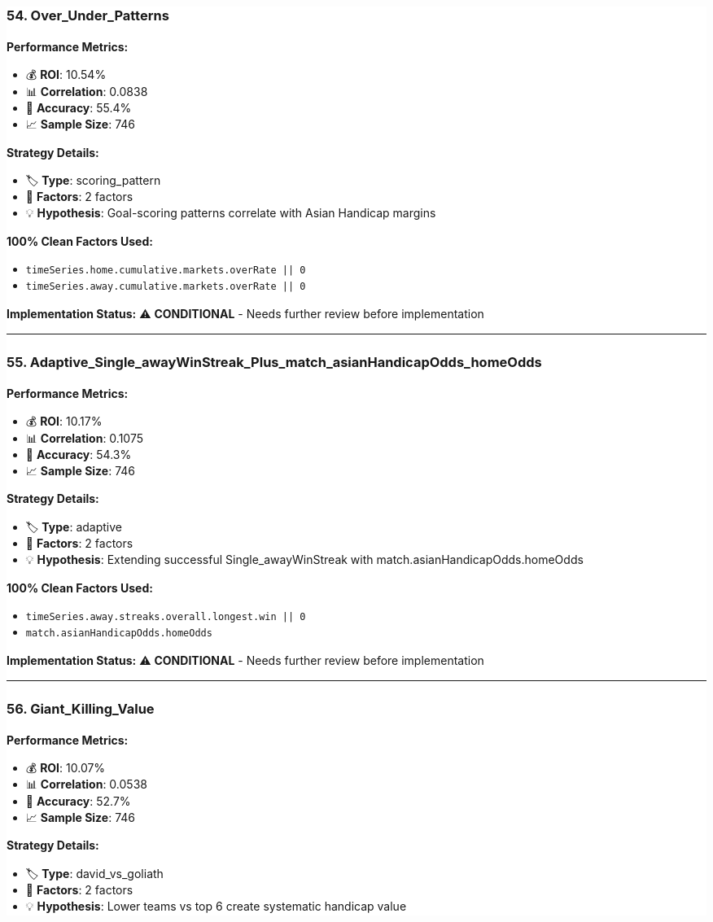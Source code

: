 
### 54. Over_Under_Patterns

**Performance Metrics:**
- 💰 **ROI**: 10.54%
- 📊 **Correlation**: 0.0838
- 🎯 **Accuracy**: 55.4%
- 📈 **Sample Size**: 746

**Strategy Details:**
- 🏷️ **Type**: scoring_pattern
- 🧠 **Factors**: 2 factors
- 💡 **Hypothesis**: Goal-scoring patterns correlate with Asian Handicap margins

**100% Clean Factors Used:**
  - `timeSeries.home.cumulative.markets.overRate || 0`
  - `timeSeries.away.cumulative.markets.overRate || 0`

**Implementation Status:**
⚠️ **CONDITIONAL** - Needs further review before implementation

---

### 55. Adaptive_Single_awayWinStreak_Plus_match_asianHandicapOdds_homeOdds

**Performance Metrics:**
- 💰 **ROI**: 10.17%
- 📊 **Correlation**: 0.1075
- 🎯 **Accuracy**: 54.3%
- 📈 **Sample Size**: 746

**Strategy Details:**
- 🏷️ **Type**: adaptive
- 🧠 **Factors**: 2 factors
- 💡 **Hypothesis**: Extending successful Single_awayWinStreak with match.asianHandicapOdds.homeOdds

**100% Clean Factors Used:**
  - `timeSeries.away.streaks.overall.longest.win || 0`
  - `match.asianHandicapOdds.homeOdds`

**Implementation Status:**
⚠️ **CONDITIONAL** - Needs further review before implementation

---

### 56. Giant_Killing_Value

**Performance Metrics:**
- 💰 **ROI**: 10.07%
- 📊 **Correlation**: 0.0538
- 🎯 **Accuracy**: 52.7%
- 📈 **Sample Size**: 746

**Strategy Details:**
- 🏷️ **Type**: david_vs_goliath
- 🧠 **Factors**: 2 factors
- 💡 **Hypothesis**: Lower teams vs top 6 create systematic handicap value
